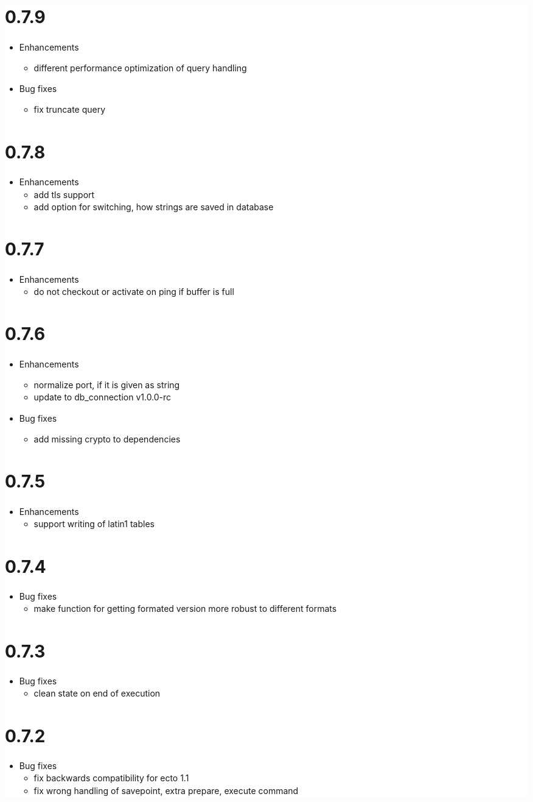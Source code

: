 # 0.7.9

* Enhancements
  * different performance optimization of query handling

* Bug fixes
  * fix truncate query

# 0.7.8

* Enhancements
  * add tls support
  * add option for switching, how strings are saved in database

# 0.7.7

* Enhancements
  * do not checkout or activate on ping if buffer is full

# 0.7.6

* Enhancements
  * normalize port, if it is given as string
  * update to db_connection v1.0.0-rc

* Bug fixes
  * add missing crypto to dependencies

# 0.7.5

* Enhancements
  * support writing of latin1 tables

# 0.7.4

* Bug fixes
  * make function for getting formated version more robust to different formats

# 0.7.3

* Bug fixes
  * clean state on end of execution

# 0.7.2

* Bug fixes
  * fix backwards compatibility for ecto 1.1
  * fix wrong handling of savepoint, extra prepare, execute command
